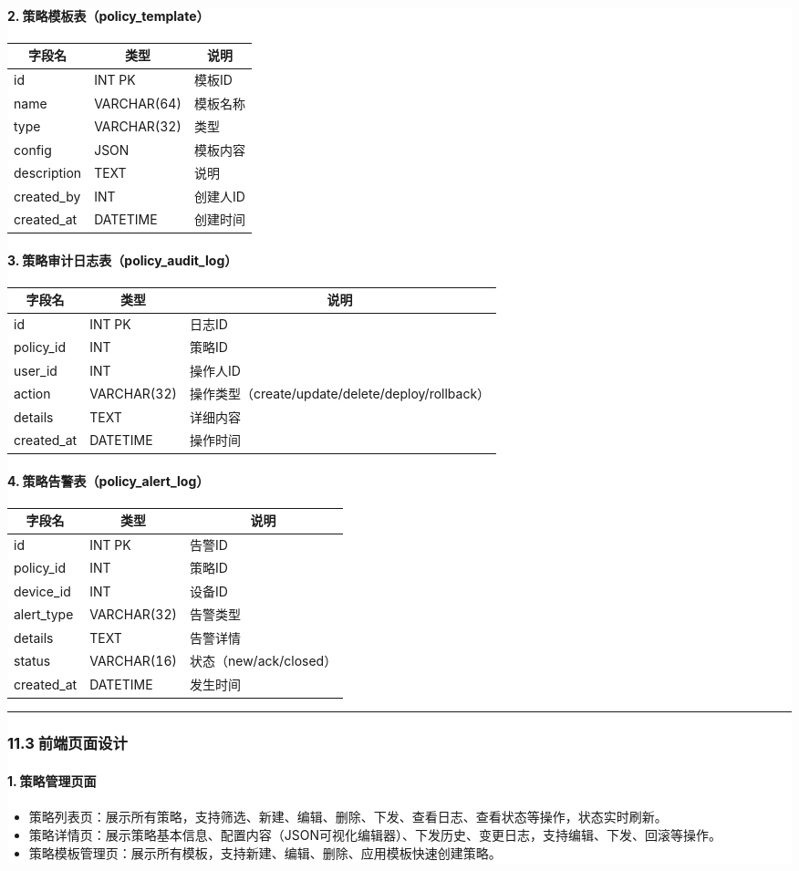 #### 2. 策略模板表（policy_template）
| 字段名         | 类型         | 说明           |
| -------------- | ------------ | -------------- |
| id             | INT PK       | 模板ID         |
| name           | VARCHAR(64)  | 模板名称       |
| type           | VARCHAR(32)  | 类型           |
| config         | JSON         | 模板内容       |
| description    | TEXT         | 说明           |
| created_by     | INT          | 创建人ID       |
| created_at     | DATETIME     | 创建时间       |

#### 3. 策略审计日志表（policy_audit_log）
| 字段名         | 类型         | 说明           |
| -------------- | ------------ | -------------- |
| id             | INT PK       | 日志ID         |
| policy_id      | INT          | 策略ID         |
| user_id        | INT          | 操作人ID       |
| action         | VARCHAR(32)  | 操作类型（create/update/delete/deploy/rollback）|
| details        | TEXT         | 详细内容       |
| created_at     | DATETIME     | 操作时间       |

#### 4. 策略告警表（policy_alert_log）
| 字段名         | 类型         | 说明           |
| -------------- | ------------ | -------------- |
| id             | INT PK       | 告警ID         |
| policy_id      | INT          | 策略ID         |
| device_id      | INT          | 设备ID         |
| alert_type     | VARCHAR(32)  | 告警类型       |
| details        | TEXT         | 告警详情       |
| status         | VARCHAR(16)  | 状态（new/ack/closed）|
| created_at     | DATETIME     | 发生时间       |

---

### 11.3 前端页面设计

#### 1. 策略管理页面
- 策略列表页：展示所有策略，支持筛选、新建、编辑、删除、下发、查看日志、查看状态等操作，状态实时刷新。
- 策略详情页：展示策略基本信息、配置内容（JSON可视化编辑器）、下发历史、变更日志，支持编辑、下发、回滚等操作。
- 策略模板管理页：展示所有模板，支持新建、编辑、删除、应用模板快速创建策略。
